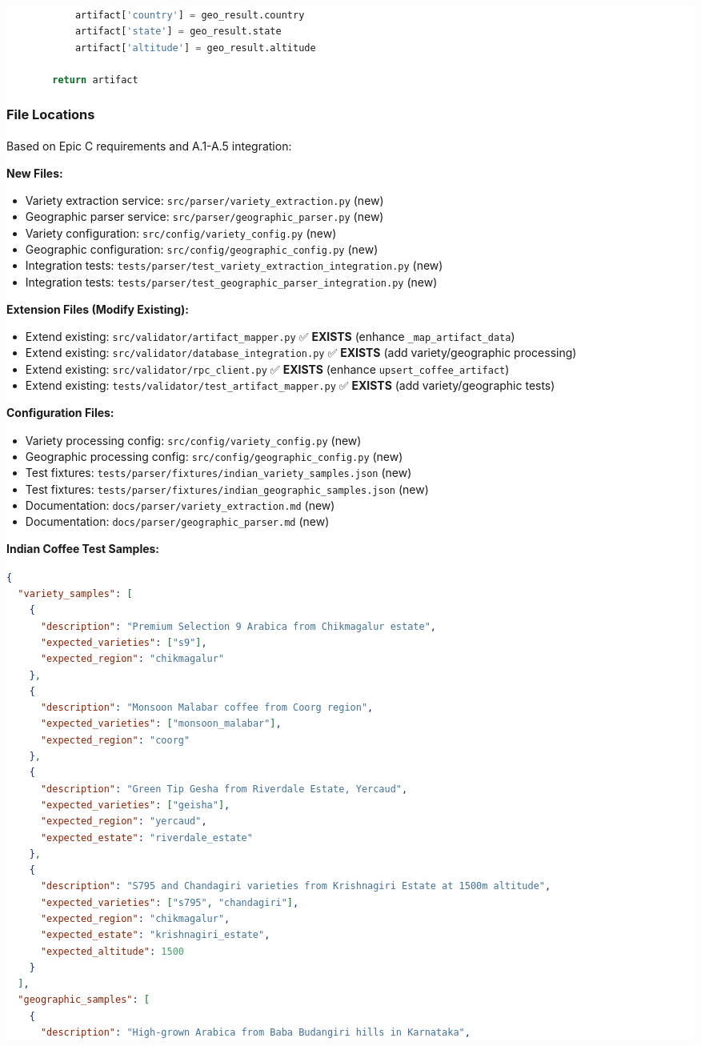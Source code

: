 ```python
            artifact['country'] = geo_result.country
            artifact['state'] = geo_result.state
            artifact['altitude'] = geo_result.altitude
        
        return artifact
```

### File Locations
Based on Epic C requirements and A.1-A.5 integration:

**New Files:**
- Variety extraction service: `src/parser/variety_extraction.py` (new)
- Geographic parser service: `src/parser/geographic_parser.py` (new)
- Variety configuration: `src/config/variety_config.py` (new)
- Geographic configuration: `src/config/geographic_config.py` (new)
- Integration tests: `tests/parser/test_variety_extraction_integration.py` (new)
- Integration tests: `tests/parser/test_geographic_parser_integration.py` (new)

**Extension Files (Modify Existing):**
- Extend existing: `src/validator/artifact_mapper.py` ✅ **EXISTS** (enhance `_map_artifact_data`)
- Extend existing: `src/validator/database_integration.py` ✅ **EXISTS** (add variety/geographic processing)
- Extend existing: `src/validator/rpc_client.py` ✅ **EXISTS** (enhance `upsert_coffee_artifact`)
- Extend existing: `tests/validator/test_artifact_mapper.py` ✅ **EXISTS** (add variety/geographic tests)

**Configuration Files:**
- Variety processing config: `src/config/variety_config.py` (new)
- Geographic processing config: `src/config/geographic_config.py` (new)
- Test fixtures: `tests/parser/fixtures/indian_variety_samples.json` (new)
- Test fixtures: `tests/parser/fixtures/indian_geographic_samples.json` (new)
- Documentation: `docs/parser/variety_extraction.md` (new)
- Documentation: `docs/parser/geographic_parser.md` (new)

**Indian Coffee Test Samples:**
```json
{
  "variety_samples": [
    {
      "description": "Premium Selection 9 Arabica from Chikmagalur estate",
      "expected_varieties": ["s9"],
      "expected_region": "chikmagalur"
    },
    {
      "description": "Monsoon Malabar coffee from Coorg region",
      "expected_varieties": ["monsoon_malabar"],
      "expected_region": "coorg"
    },
    {
      "description": "Green Tip Gesha from Riverdale Estate, Yercaud",
      "expected_varieties": ["geisha"],
      "expected_region": "yercaud",
      "expected_estate": "riverdale_estate"
    },
    {
      "description": "S795 and Chandagiri varieties from Krishnagiri Estate at 1500m altitude",
      "expected_varieties": ["s795", "chandagiri"],
      "expected_region": "chikmagalur",
      "expected_estate": "krishnagiri_estate",
      "expected_altitude": 1500
    }
  ],
  "geographic_samples": [
    {
      "description": "High-grown Arabica from Baba Budangiri hills in Karnataka",
```